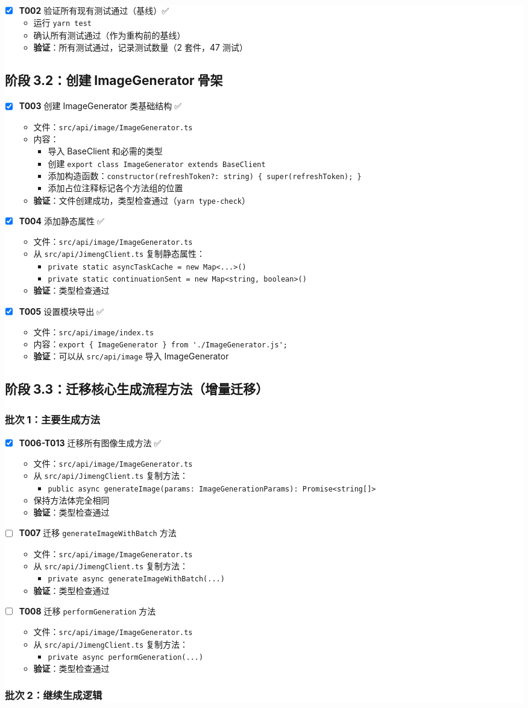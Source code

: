 - [x] **T002** 验证所有现有测试通过（基线）✅
  - 运行 `yarn test`
  - 确认所有测试通过（作为重构前的基线）
  - **验证**：所有测试通过，记录测试数量（2 套件，47 测试）

## 阶段 3.2：创建 ImageGenerator 骨架

- [x] **T003** 创建 ImageGenerator 类基础结构 ✅
  - 文件：`src/api/image/ImageGenerator.ts`
  - 内容：
    - 导入 BaseClient 和必需的类型
    - 创建 `export class ImageGenerator extends BaseClient`
    - 添加构造函数：`constructor(refreshToken?: string) { super(refreshToken); }`
    - 添加占位注释标记各个方法组的位置
  - **验证**：文件创建成功，类型检查通过（`yarn type-check`）

- [x] **T004** 添加静态属性 ✅
  - 文件：`src/api/image/ImageGenerator.ts`
  - 从 `src/api/JimengClient.ts` 复制静态属性：
    - `private static asyncTaskCache = new Map<...>()`
    - `private static continuationSent = new Map<string, boolean>()`
  - **验证**：类型检查通过

- [x] **T005** 设置模块导出 ✅
  - 文件：`src/api/image/index.ts`
  - 内容：`export { ImageGenerator } from './ImageGenerator.js';`
  - **验证**：可以从 `src/api/image` 导入 ImageGenerator

## 阶段 3.3：迁移核心生成流程方法（增量迁移）

### 批次 1：主要生成方法

- [x] **T006-T013** 迁移所有图像生成方法 ✅
  - 文件：`src/api/image/ImageGenerator.ts`
  - 从 `src/api/JimengClient.ts` 复制方法：
    - `public async generateImage(params: ImageGenerationParams): Promise<string[]>`
  - 保持方法体完全相同
  - **验证**：类型检查通过

- [ ] **T007** 迁移 `generateImageWithBatch` 方法
  - 文件：`src/api/image/ImageGenerator.ts`
  - 从 `src/api/JimengClient.ts` 复制方法：
    - `private async generateImageWithBatch(...)`
  - **验证**：类型检查通过

- [ ] **T008** 迁移 `performGeneration` 方法
  - 文件：`src/api/image/ImageGenerator.ts`
  - 从 `src/api/JimengClient.ts` 复制方法：
    - `private async performGeneration(...)`
  - **验证**：类型检查通过

### 批次 2：继续生成逻辑
